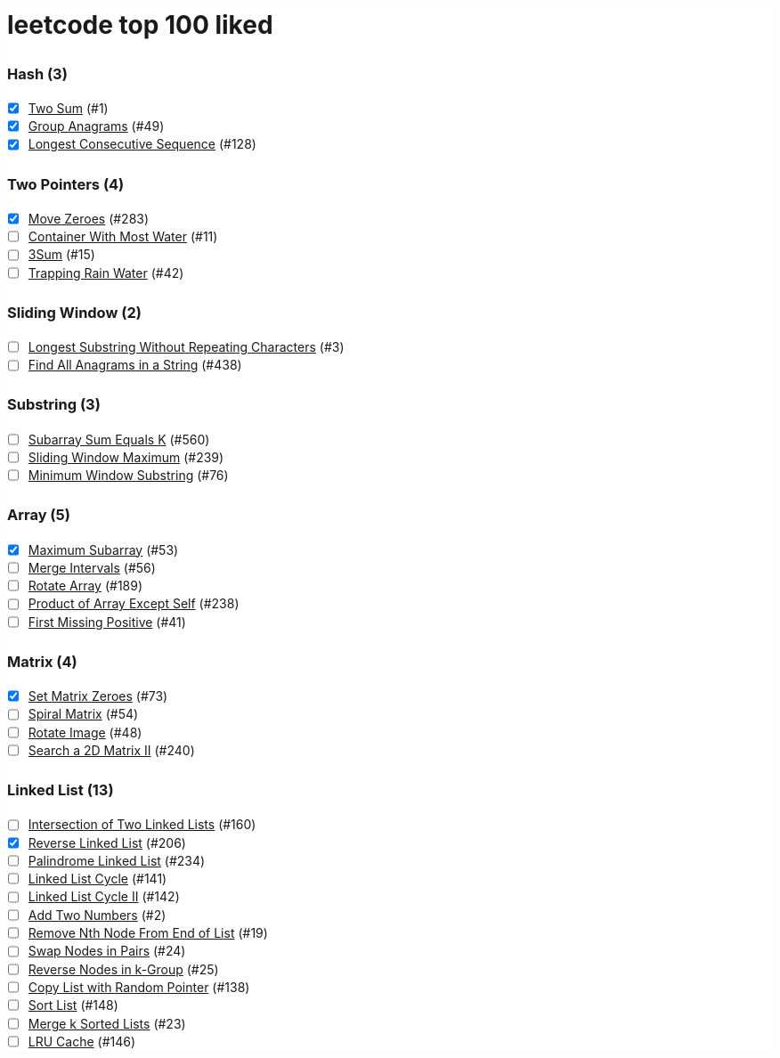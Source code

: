# leetcode top 100 liked

### Hash (3)

- [x] [Two Sum](https://leetcode.com/problems/two-sum) (#1)
- [x] [Group Anagrams](https://leetcode.com/problems/group-anagrams) (#49)
- [x] [Longest Consecutive Sequence](https://leetcode.com/problems/longest-consecutive-sequence) (#128)

### Two Pointers (4)

- [x] [Move Zeroes](https://leetcode.com/problems/move-zeroes) (#283)
- [ ] [Container With Most Water](https://leetcode.com/problems/container-with-most-water) (#11)
- [ ] [3Sum](https://leetcode.com/problems/3sum) (#15)
- [ ] [Trapping Rain Water](https://leetcode.com/problems/trapping-rain-water) (#42)

### Sliding Window (2)

- [ ] [Longest Substring Without Repeating Characters](https://leetcode.com/problems/longest-substring-without-repeating-characters) (#3)
- [ ] [Find All Anagrams in a String](https://leetcode.com/problems/find-all-anagrams-in-a-string) (#438)

### Substring (3)

- [ ] [Subarray Sum Equals K](https://leetcode.com/problems/subarray-sum-equals-k) (#560)
- [ ] [Sliding Window Maximum](https://leetcode.com/problems/sliding-window-maximum) (#239)
- [ ] [Minimum Window Substring](https://leetcode.com/problems/minimum-window-substring) (#76)

### Array (5)

- [x] [Maximum Subarray](https://leetcode.com/problems/maximum-subarray) (#53)
- [ ] [Merge Intervals](https://leetcode.com/problems/merge-intervals) (#56)
- [ ] [Rotate Array](https://leetcode.com/problems/rotate-array) (#189)
- [ ] [Product of Array Except Self](https://leetcode.com/problems/product-of-array-except-self) (#238)
- [ ] [First Missing Positive](https://leetcode.com/problems/first-missing-positive) (#41)

### Matrix (4)

- [x] [Set Matrix Zeroes](https://leetcode.com/problems/set-matrix-zeroes) (#73)
- [ ] [Spiral Matrix](https://leetcode.com/problems/spiral-matrix) (#54)
- [ ] [Rotate Image](https://leetcode.com/problems/rotate-image) (#48)
- [ ] [Search a 2D Matrix II](https://leetcode.com/problems/search-a-2d-matrix-ii) (#240)

### Linked List (13)

- [ ] [Intersection of Two Linked Lists](https://leetcode.com/problems/intersection-of-two-linked-lists) (#160)
- [x] [Reverse Linked List](https://leetcode.com/problems/reverse-linked-list) (#206)
- [ ] [Palindrome Linked List](https://leetcode.com/problems/palindrome-linked-list) (#234)
- [ ] [Linked List Cycle](https://leetcode.com/problems/linked-list-cycle) (#141)
- [ ] [Linked List Cycle II](https://leetcode.com/problems/linked-list-cycle-ii) (#142)
- [ ] [Add Two Numbers](https://leetcode.com/problems/add-two-numbers) (#2)
- [ ] [Remove Nth Node From End of List](https://leetcode.com/problems/remove-nth-node-from-end-of-list) (#19)
- [ ] [Swap Nodes in Pairs](https://leetcode.com/problems/swap-nodes-in-pairs) (#24)
- [ ] [Reverse Nodes in k-Group](https://leetcode.com/problems/reverse-nodes-in-k-group) (#25)
- [ ] [Copy List with Random Pointer](https://leetcode.com/problems/copy-list-with-random-pointer) (#138)
- [ ] [Sort List](https://leetcode.com/problems/sort-list) (#148)
- [ ] [Merge k Sorted Lists](https://leetcode.com/problems/merge-k-sorted-lists) (#23)
- [ ] [LRU Cache](https://leetcode.com/problems/lru-cache) (#146)
